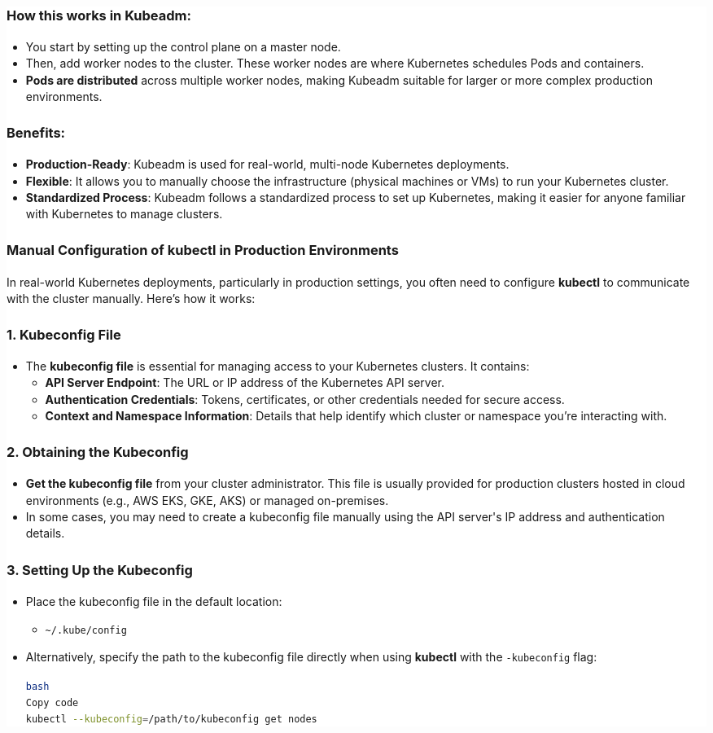 ### How this works in **Kubeadm**:

- You start by setting up the control plane on a master node.
- Then, add worker nodes to the cluster. These worker nodes are where Kubernetes schedules Pods and containers.
- **Pods are distributed** across multiple worker nodes, making Kubeadm suitable for larger or more complex production environments.

### Benefits:

- **Production-Ready**: Kubeadm is used for real-world, multi-node Kubernetes deployments.
- **Flexible**: It allows you to manually choose the infrastructure (physical machines or VMs) to run your Kubernetes cluster.
- **Standardized Process**: Kubeadm follows a standardized process to set up Kubernetes, making it easier for anyone familiar with Kubernetes to manage clusters.

### Manual Configuration of kubectl in Production Environments

In real-world Kubernetes deployments, particularly in production settings, you often need to configure **kubectl** to communicate with the cluster manually. Here’s how it works:

### 1. **Kubeconfig File**

- The **kubeconfig file** is essential for managing access to your Kubernetes clusters. It contains:
    - **API Server Endpoint**: The URL or IP address of the Kubernetes API server.
    - **Authentication Credentials**: Tokens, certificates, or other credentials needed for secure access.
    - **Context and Namespace Information**: Details that help identify which cluster or namespace you’re interacting with.

### 2. **Obtaining the Kubeconfig**

- **Get the kubeconfig file** from your cluster administrator. This file is usually provided for production clusters hosted in cloud environments (e.g., AWS EKS, GKE, AKS) or managed on-premises.
- In some cases, you may need to create a kubeconfig file manually using the API server's IP address and authentication details.

### 3. **Setting Up the Kubeconfig**

- Place the kubeconfig file in the default location:
    - `~/.kube/config`
- Alternatively, specify the path to the kubeconfig file directly when using **kubectl** with the `-kubeconfig` flag:
    
    ```bash
    bash
    Copy code
    kubectl --kubeconfig=/path/to/kubeconfig get nodes
    
    ```
    